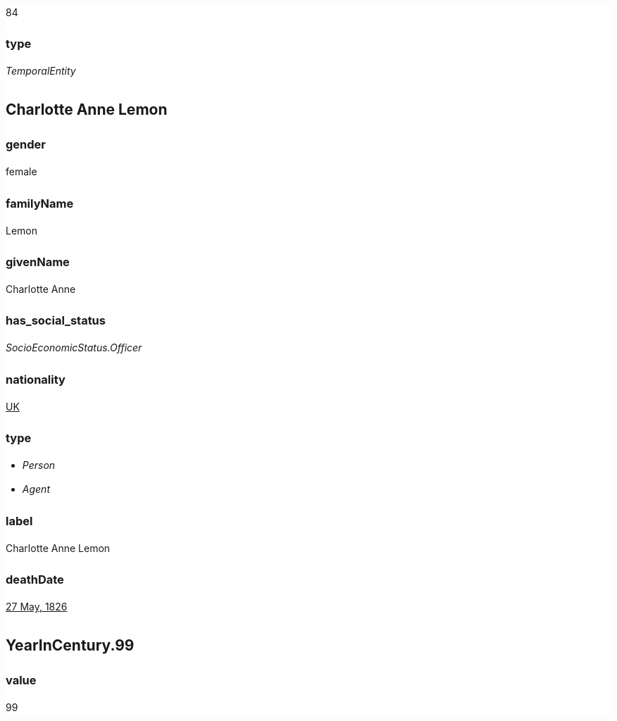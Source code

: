 84

### type


*TemporalEntity*

## Charlotte Anne Lemon

### gender


female

### familyName


Lemon

### givenName


Charlotte Anne

### has_social_status


*SocioEconomicStatus.Officer*

### nationality


[UK](#UK)

### type

 - *Person*

 - *Agent*

### label


Charlotte Anne Lemon

### deathDate


[27 May, 1826](#27-May-1826)

## YearInCentury.99

### value


99
